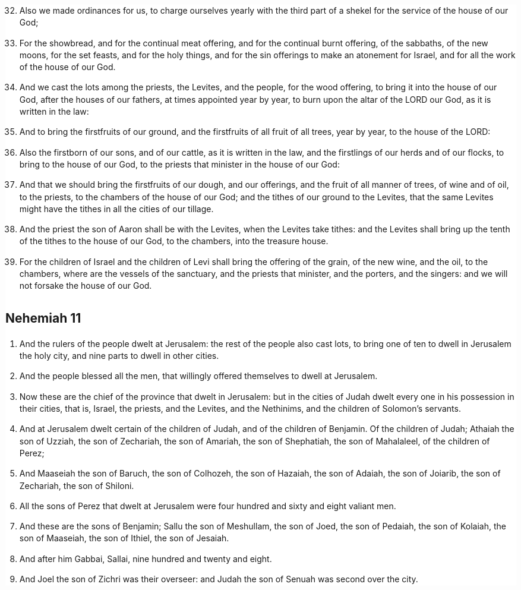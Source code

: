32. Also we made ordinances for us, to charge ourselves yearly with the third part of a shekel for the service of the house of our God;

33. For the showbread, and for the continual meat offering, and for the continual burnt offering, of the sabbaths, of the new moons, for the set feasts, and for the holy things, and for the sin offerings to make an atonement for Israel, and for all the work of the house of our God.

34. And we cast the lots among the priests, the Levites, and the people, for the wood offering, to bring it into the house of our God, after the houses of our fathers, at times appointed year by year, to burn upon the altar of the LORD our God, as it is written in the law:

35. And to bring the firstfruits of our ground, and the firstfruits of all fruit of all trees, year by year, to the house of the LORD:

36. Also the firstborn of our sons, and of our cattle, as it is written in the law, and the firstlings of our herds and of our flocks, to bring to the house of our God, to the priests that minister in the house of our God:

37. And that we should bring the firstfruits of our dough, and our offerings, and the fruit of all manner of trees, of wine and of oil, to the priests, to the chambers of the house of our God; and the tithes of our ground to the Levites, that the same Levites might have the tithes in all the cities of our tillage.

38. And the priest the son of Aaron shall be with the Levites, when the Levites take tithes: and the Levites shall bring up the tenth of the tithes to the house of our God, to the chambers, into the treasure house.

39. For the children of Israel and the children of Levi shall bring the offering of the grain, of the new wine, and the oil, to the chambers, where are the vessels of the sanctuary, and the priests that minister, and the porters, and the singers: and we will not forsake the house of our God.

## Nehemiah 11

1. And the rulers of the people dwelt at Jerusalem: the rest of the people also cast lots, to bring one of ten to dwell in Jerusalem the holy city, and nine parts to dwell in other cities.

2. And the people blessed all the men, that willingly offered themselves to dwell at Jerusalem.

3. Now these are the chief of the province that dwelt in Jerusalem: but in the cities of Judah dwelt every one in his possession in their cities, that is, Israel, the priests, and the Levites, and the Nethinims, and the children of Solomon’s servants.

4. And at Jerusalem dwelt certain of the children of Judah, and of the children of Benjamin. Of the children of Judah; Athaiah the son of Uzziah, the son of Zechariah, the son of Amariah, the son of Shephatiah, the son of Mahalaleel, of the children of Perez; 

5. And Maaseiah the son of Baruch, the son of Colhozeh, the son of Hazaiah, the son of Adaiah, the son of Joiarib, the son of Zechariah, the son of Shiloni.

6. All the sons of Perez that dwelt at Jerusalem were four hundred and sixty and eight valiant men.

7. And these are the sons of Benjamin; Sallu the son of Meshullam, the son of Joed, the son of Pedaiah, the son of Kolaiah, the son of Maaseiah, the son of Ithiel, the son of Jesaiah.

8. And after him Gabbai, Sallai, nine hundred and twenty and eight.

9. And Joel the son of Zichri was their overseer: and Judah the son of Senuah was second over the city.
